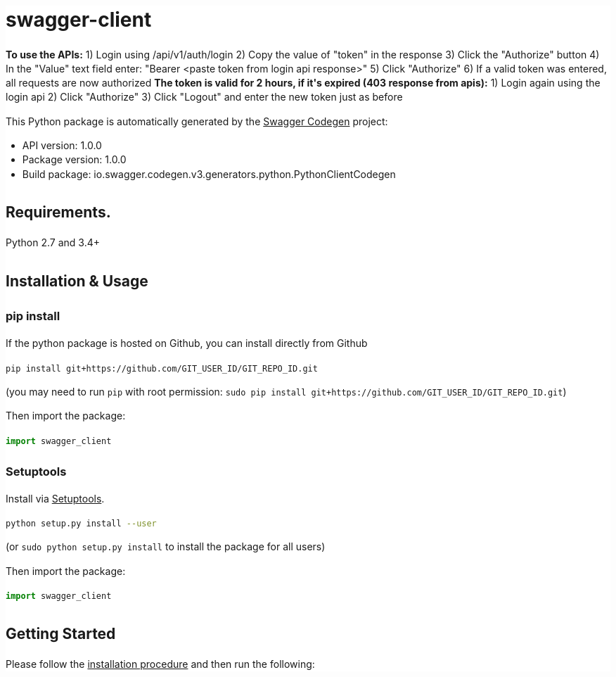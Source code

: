 # swagger-client
**To use the APIs:**   1) Login using /api/v1/auth/login   2) Copy the value of \"token\" in the response   3) Click the \"Authorize\" button   4) In the \"Value\" text field enter: \"Bearer &lt;paste token from login api response&gt;\"   5) Click \"Authorize\"   6) If a valid token was entered, all requests are now authorized    **The token is valid for 2 hours, if it's expired (403 response from apis):**  1) Login again using the login api  2) Click \"Authorize\"  3) Click \"Logout\" and enter the new token just as before

This Python package is automatically generated by the [Swagger Codegen](https://github.com/swagger-api/swagger-codegen) project:

- API version: 1.0.0
- Package version: 1.0.0
- Build package: io.swagger.codegen.v3.generators.python.PythonClientCodegen

## Requirements.

Python 2.7 and 3.4+

## Installation & Usage
### pip install

If the python package is hosted on Github, you can install directly from Github

```sh
pip install git+https://github.com/GIT_USER_ID/GIT_REPO_ID.git
```
(you may need to run `pip` with root permission: `sudo pip install git+https://github.com/GIT_USER_ID/GIT_REPO_ID.git`)

Then import the package:
```python
import swagger_client 
```

### Setuptools

Install via [Setuptools](http://pypi.python.org/pypi/setuptools).

```sh
python setup.py install --user
```
(or `sudo python setup.py install` to install the package for all users)

Then import the package:
```python
import swagger_client
```

## Getting Started

Please follow the [installation procedure](#installation--usage) and then run the following:
